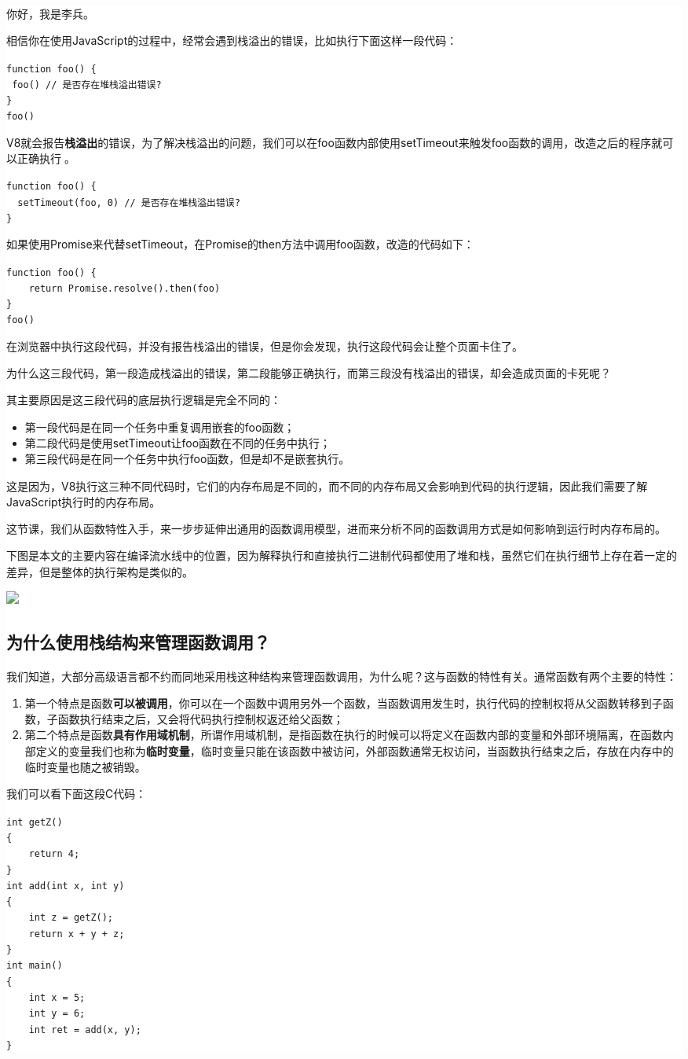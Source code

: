 你好，我是李兵。

相信你在使用JavaScript的过程中，经常会遇到栈溢出的错误，比如执行下面这样一段代码：

```
function foo() {
 foo() // 是否存在堆栈溢出错误?
}
foo()
```

V8就会报告**栈溢出**的错误，为了解决栈溢出的问题，我们可以在foo函数内部使用setTimeout来触发foo函数的调用，改造之后的程序就可以正确执行 。

```
function foo() {
  setTimeout(foo, 0) // 是否存在堆栈溢出错误?
}
```

如果使用Promise来代替setTimeout，在Promise的then方法中调用foo函数，改造的代码如下：

```
function foo() {
    return Promise.resolve().then(foo)
}
foo()
```

在浏览器中执行这段代码，并没有报告栈溢出的错误，但是你会发现，执行这段代码会让整个页面卡住了。

为什么这三段代码，第一段造成栈溢出的错误，第二段能够正确执行，而第三段没有栈溢出的错误，却会造成页面的卡死呢？

其主要原因是这三段代码的底层执行逻辑是完全不同的：

- 第一段代码是在同一个任务中重复调用嵌套的foo函数；
- 第二段代码是使用setTimeout让foo函数在不同的任务中执行；
- 第三段代码是在同一个任务中执行foo函数，但是却不是嵌套执行。

这是因为，V8执行这三种不同代码时，它们的内存布局是不同的，而不同的内存布局又会影响到代码的执行逻辑，因此我们需要了解JavaScript执行时的内存布局。

这节课，我们从函数特性入手，来一步步延伸出通用的函数调用模型，进而来分析不同的函数调用方式是如何影响到运行时内存布局的。

下图是本文的主要内容在编译流水线中的位置，因为解释执行和直接执行二进制代码都使用了堆和栈，虽然它们在执行细节上存在着一定的差异，但是整体的执行架构是类似的。

![](https://static001.geekbang.org/resource/image/d5/09/d540183ab23341f568b992881edaa709.jpg?wh=2284%2A1285)

## 为什么使用栈结构来管理函数调用？

我们知道，大部分高级语言都不约而同地采用栈这种结构来管理函数调用，为什么呢？这与函数的特性有关。通常函数有两个主要的特性：

1. 第一个特点是函数**可以被调用**，你可以在一个函数中调用另外一个函数，当函数调用发生时，执行代码的控制权将从父函数转移到子函数，子函数执行结束之后，又会将代码执行控制权返还给父函数；
2. 第二个特点是函数**具有作用域机制**，所谓作用域机制，是指函数在执行的时候可以将定义在函数内部的变量和外部环境隔离，在函数内部定义的变量我们也称为**临时变量**，临时变量只能在该函数中被访问，外部函数通常无权访问，当函数执行结束之后，存放在内存中的临时变量也随之被销毁。

我们可以看下面这段C代码：

```
int getZ()
{
    return 4;
}
int add(int x, int y)
{
    int z = getZ();
    return x + y + z;
}
int main()
{
    int x = 5;
    int y = 6;
    int ret = add(x, y);
}
```
